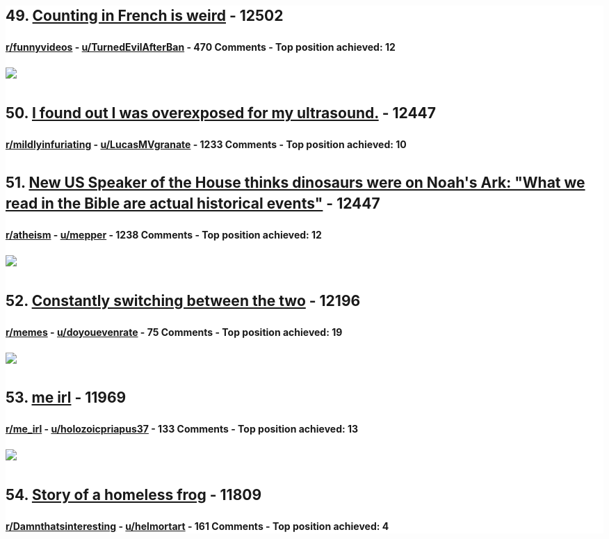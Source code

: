 ## 49. [Counting in French is weird](http://reddit.com/r/funnyvideos/comments/17i65x7/counting_in_french_is_weird/) - 12502
#### [r/funnyvideos](http://reddit.com/r/funnyvideos) - [u/TurnedEvilAfterBan](http://reddit.com/u/TurnedEvilAfterBan) - 470 Comments - Top position achieved: 12

<a href="https://v.redd.it/tn23yzzjhvwb1"><img src="https://external-preview.redd.it/NXFpazRneGpodndiMTlSHXZXQ5THt4CRsMiexHTulm4DarI2IWTU2pAlW7t6.png?width=140&amp;height=140&amp;crop=140:140,smart&amp;format=jpg&amp;v=enabled&amp;lthumb=true&amp;s=b320457d79ebcc87def73b53a9238c8b870b17d4"></img></a>

## 50. [I found out I was overexposed for my ultrasound.](http://reddit.com/r/mildlyinfuriating/comments/17i1iyp/i_found_out_i_was_overexposed_for_my_ultrasound/) - 12447
#### [r/mildlyinfuriating](http://reddit.com/r/mildlyinfuriating) - [u/LucasMVgranate](http://reddit.com/u/LucasMVgranate) - 1233 Comments - Top position achieved: 10

## 51. [New US Speaker of the House thinks dinosaurs were on Noah's Ark: "What we read in the Bible are actual historical events"](http://reddit.com/r/atheism/comments/17if7gl/new_us_speaker_of_the_house_thinks_dinosaurs_were/) - 12447
#### [r/atheism](http://reddit.com/r/atheism) - [u/mepper](http://reddit.com/u/mepper) - 1238 Comments - Top position achieved: 12

<a href="https://www.joemygod.com/2023/10/mike-johnson-believes-dinosaurs-were-on-noahs-ark/"><img src="https://b.thumbs.redditmedia.com/8oVuD2KpxVb82cM6Nwj9ccFpbF0xgAuIyrVcqpNJmTg.jpg"></img></a>

## 52. [Constantly switching between the two](http://reddit.com/r/memes/comments/17ihvxn/constantly_switching_between_the_two/) - 12196
#### [r/memes](http://reddit.com/r/memes) - [u/doyouevenrate](http://reddit.com/u/doyouevenrate) - 75 Comments - Top position achieved: 19

<a href="https://i.redd.it/yw4wp6vx3zwb1.png"><img src="https://b.thumbs.redditmedia.com/QfhAcM3SUzpR8maJOFq7H9JaWfo0rxeH41Ay-uSXERQ.jpg"></img></a>

## 53. [me irl](http://reddit.com/r/me_irl/comments/17i331g/me_irl/) - 11969
#### [r/me_irl](http://reddit.com/r/me_irl) - [u/holozoicpriapus37](http://reddit.com/u/holozoicpriapus37) - 133 Comments - Top position achieved: 13

<a href="https://i.redd.it/4tu0fwbxkuwb1.jpg"><img src="https://b.thumbs.redditmedia.com/h9_uE4D-Wt6lM_-gNXHjFlATV4xG6RmShlCfMMW8yss.jpg"></img></a>

## 54. [Story of a homeless frog](http://reddit.com/r/Damnthatsinteresting/comments/17ij83v/story_of_a_homeless_frog/) - 11809
#### [r/Damnthatsinteresting](http://reddit.com/r/Damnthatsinteresting) - [u/helmortart](http://reddit.com/u/helmortart) - 161 Comments - Top position achieved: 4
